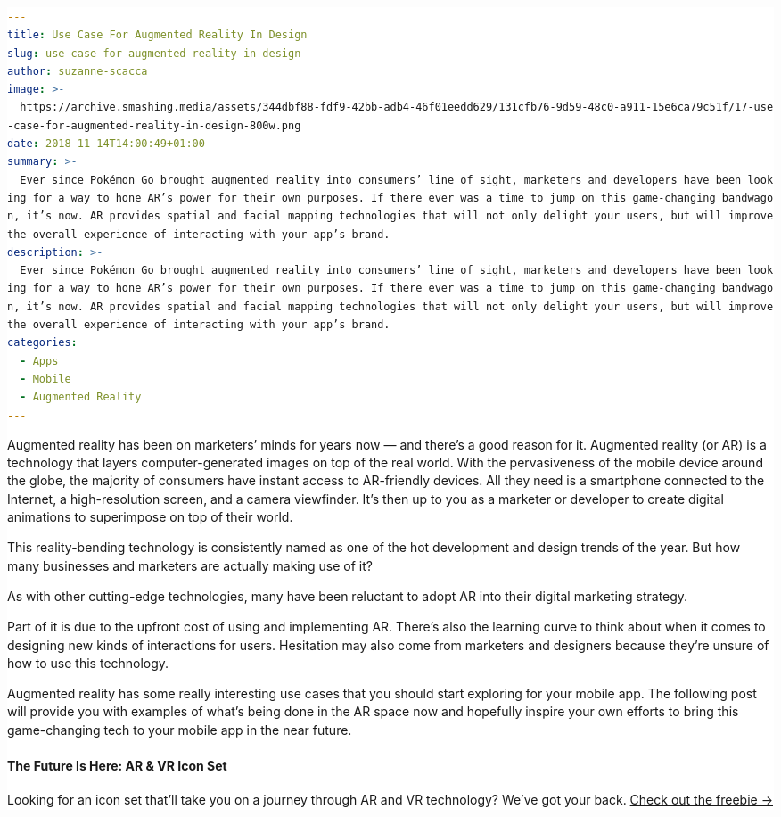 ```yaml
---
title: Use Case For Augmented Reality In Design
slug: use-case-for-augmented-reality-in-design
author: suzanne-scacca
image: >-
  https://archive.smashing.media/assets/344dbf88-fdf9-42bb-adb4-46f01eedd629/131cfb76-9d59-48c0-a911-15e6ca79c51f/17-use-case-for-augmented-reality-in-design-800w.png
date: 2018-11-14T14:00:49+01:00
summary: >-
  Ever since Pokémon Go brought augmented reality into consumers’ line of sight, marketers and developers have been looking for a way to hone AR’s power for their own purposes. If there ever was a time to jump on this game-changing bandwagon, it’s now. AR provides spatial and facial mapping technologies that will not only delight your users, but will improve the overall experience of interacting with your app’s brand.
description: >-
  Ever since Pokémon Go brought augmented reality into consumers’ line of sight, marketers and developers have been looking for a way to hone AR’s power for their own purposes. If there ever was a time to jump on this game-changing bandwagon, it’s now. AR provides spatial and facial mapping technologies that will not only delight your users, but will improve the overall experience of interacting with your app’s brand.
categories:
  - Apps
  - Mobile
  - Augmented Reality
---
```

<p>Augmented reality has been on marketers’ minds for years now &mdash; and there’s a good reason for it. Augmented reality (or AR) is a technology that layers computer-generated images on top of the real world. With the pervasiveness of the mobile device around the globe, the majority of consumers have instant access to AR-friendly devices. All they need is a smartphone connected to the Internet, a high-resolution screen, and a camera viewfinder. It’s then up to you as a marketer or developer to create digital animations to superimpose on top of their world.</p>

<p>This reality-bending technology is consistently named as one of the hot development and design trends of the year. But how many businesses and marketers are actually making use of it?</p>

<p>As with other cutting-edge technologies, many have been reluctant to adopt AR into their digital marketing strategy.</p>

<p>Part of it is due to the upfront cost of using and implementing AR. There’s also the learning curve to think about when it comes to designing new kinds of interactions for users. Hesitation may also come from marketers and designers because they’re unsure of how to use this technology.</p>

<p>Augmented reality has some really interesting use cases that you should start exploring for your mobile app. The following post will provide you with examples of what’s being done in the AR space now and hopefully inspire your own efforts to bring this game-changing tech to your mobile app in the near future.</p>

<div class="c-felix-the-cat">
<h4 class="h3">The Future Is Here: AR & VR Icon Set</h4>
<p>Looking for an icon set that’ll take you on a journey through AR and VR technology? We’ve got your back. <a href="https://www.smashingmagazine.com/2018/05/augmented-virtual-reality-freebie/" class="btn btn--small btn--white btn--white--bordered">Check out the freebie&nbsp;&rarr;</a></p>
</div>
